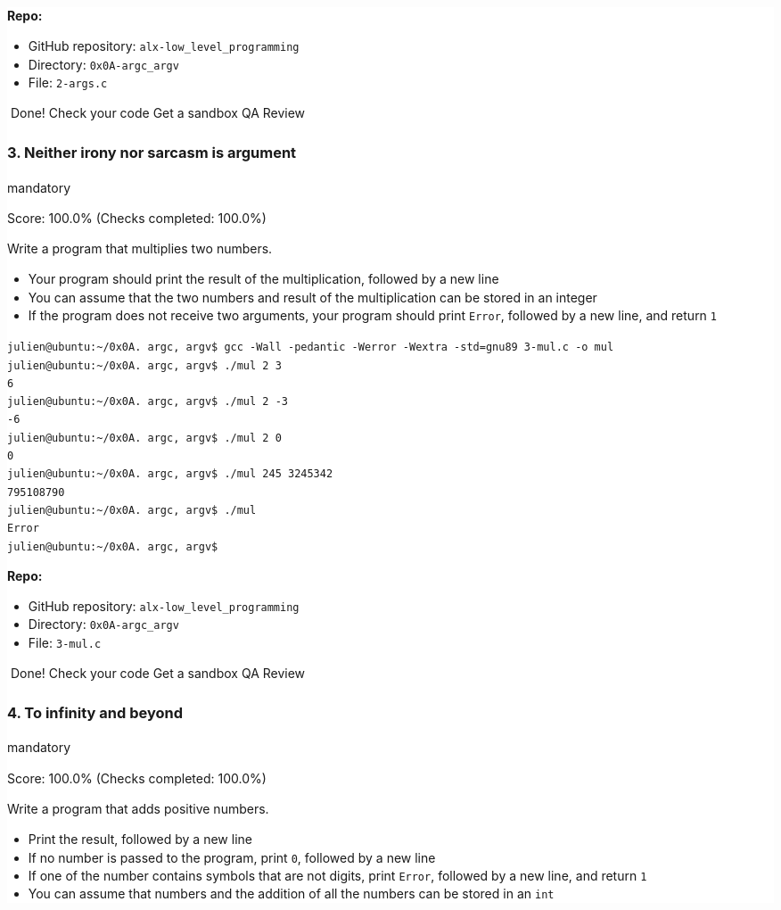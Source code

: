 **Repo:**

-   GitHub repository: `alx-low_level_programming`
-   Directory: `0x0A-argc_argv`
-   File: `2-args.c`

 Done! Check your code Get a sandbox QA Review

### 3\. Neither irony nor sarcasm is argument

mandatory

Score: 100.0% (Checks completed: 100.0%)

Write a program that multiplies two numbers.

-   Your program should print the result of the multiplication, followed by a new line
-   You can assume that the two numbers and result of the multiplication can be stored in an integer
-   If the program does not receive two arguments, your program should print `Error`, followed by a new line, and return `1`

```
julien@ubuntu:~/0x0A. argc, argv$ gcc -Wall -pedantic -Werror -Wextra -std=gnu89 3-mul.c -o mul
julien@ubuntu:~/0x0A. argc, argv$ ./mul 2 3
6
julien@ubuntu:~/0x0A. argc, argv$ ./mul 2 -3
-6
julien@ubuntu:~/0x0A. argc, argv$ ./mul 2 0
0
julien@ubuntu:~/0x0A. argc, argv$ ./mul 245 3245342
795108790
julien@ubuntu:~/0x0A. argc, argv$ ./mul
Error
julien@ubuntu:~/0x0A. argc, argv$

```

**Repo:**

-   GitHub repository: `alx-low_level_programming`
-   Directory: `0x0A-argc_argv`
-   File: `3-mul.c`

 Done! Check your code Get a sandbox QA Review

### 4\. To infinity and beyond

mandatory

Score: 100.0% (Checks completed: 100.0%)

Write a program that adds positive numbers.

-   Print the result, followed by a new line
-   If no number is passed to the program, print `0`, followed by a new line
-   If one of the number contains symbols that are not digits, print `Error`, followed by a new line, and return `1`
-   You can assume that numbers and the addition of all the numbers can be stored in an `int`
